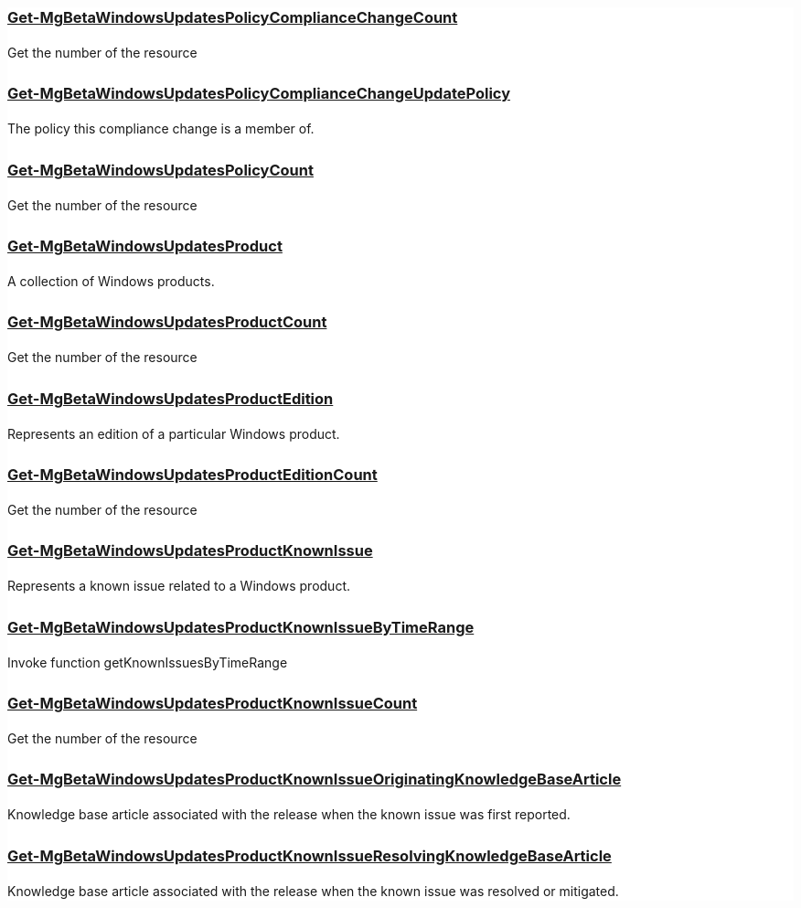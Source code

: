### [Get-MgBetaWindowsUpdatesPolicyComplianceChangeCount](Get-MgBetaWindowsUpdatesPolicyComplianceChangeCount.md)
Get the number of the resource

### [Get-MgBetaWindowsUpdatesPolicyComplianceChangeUpdatePolicy](Get-MgBetaWindowsUpdatesPolicyComplianceChangeUpdatePolicy.md)
The policy this compliance change is a member of.

### [Get-MgBetaWindowsUpdatesPolicyCount](Get-MgBetaWindowsUpdatesPolicyCount.md)
Get the number of the resource

### [Get-MgBetaWindowsUpdatesProduct](Get-MgBetaWindowsUpdatesProduct.md)
A collection of Windows products.

### [Get-MgBetaWindowsUpdatesProductCount](Get-MgBetaWindowsUpdatesProductCount.md)
Get the number of the resource

### [Get-MgBetaWindowsUpdatesProductEdition](Get-MgBetaWindowsUpdatesProductEdition.md)
Represents an edition of a particular Windows product.

### [Get-MgBetaWindowsUpdatesProductEditionCount](Get-MgBetaWindowsUpdatesProductEditionCount.md)
Get the number of the resource

### [Get-MgBetaWindowsUpdatesProductKnownIssue](Get-MgBetaWindowsUpdatesProductKnownIssue.md)
Represents a known issue related to a Windows product.

### [Get-MgBetaWindowsUpdatesProductKnownIssueByTimeRange](Get-MgBetaWindowsUpdatesProductKnownIssueByTimeRange.md)
Invoke function getKnownIssuesByTimeRange

### [Get-MgBetaWindowsUpdatesProductKnownIssueCount](Get-MgBetaWindowsUpdatesProductKnownIssueCount.md)
Get the number of the resource

### [Get-MgBetaWindowsUpdatesProductKnownIssueOriginatingKnowledgeBaseArticle](Get-MgBetaWindowsUpdatesProductKnownIssueOriginatingKnowledgeBaseArticle.md)
Knowledge base article associated with the release when the known issue was first reported.

### [Get-MgBetaWindowsUpdatesProductKnownIssueResolvingKnowledgeBaseArticle](Get-MgBetaWindowsUpdatesProductKnownIssueResolvingKnowledgeBaseArticle.md)
Knowledge base article associated with the release when the known issue was resolved or mitigated.
